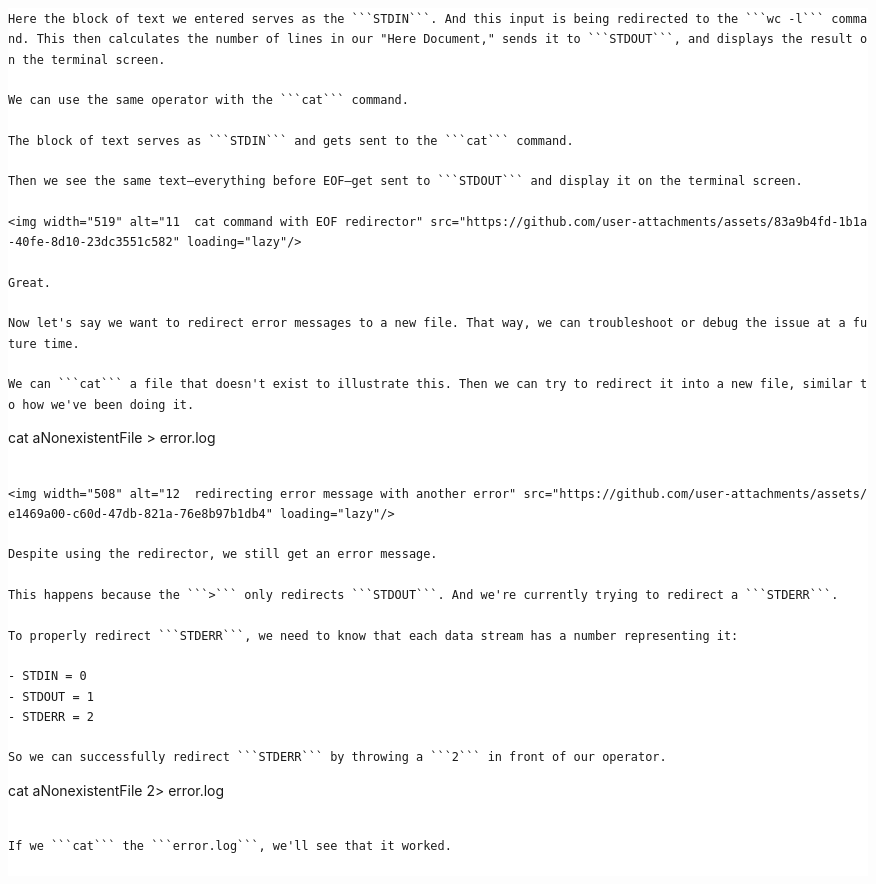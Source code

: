 ```
Here the block of text we entered serves as the ```STDIN```. And this input is being redirected to the ```wc -l``` command. This then calculates the number of lines in our "Here Document," sends it to ```STDOUT```, and displays the result on the terminal screen.

We can use the same operator with the ```cat``` command.

The block of text serves as ```STDIN``` and gets sent to the ```cat``` command.

Then we see the same text—everything before EOF—get sent to ```STDOUT``` and display it on the terminal screen.

<img width="519" alt="11  cat command with EOF redirector" src="https://github.com/user-attachments/assets/83a9b4fd-1b1a-40fe-8d10-23dc3551c582" loading="lazy"/>

Great.

Now let's say we want to redirect error messages to a new file. That way, we can troubleshoot or debug the issue at a future time.

We can ```cat``` a file that doesn't exist to illustrate this. Then we can try to redirect it into a new file, similar to how we've been doing it.

```
cat aNonexistentFile > error.log
```

<img width="508" alt="12  redirecting error message with another error" src="https://github.com/user-attachments/assets/e1469a00-c60d-47db-821a-76e8b97b1db4" loading="lazy"/>

Despite using the redirector, we still get an error message.

This happens because the ```>``` only redirects ```STDOUT```. And we're currently trying to redirect a ```STDERR```.

To properly redirect ```STDERR```, we need to know that each data stream has a number representing it:

- STDIN = 0
- STDOUT = 1
- STDERR = 2

So we can successfully redirect ```STDERR``` by throwing a ```2``` in front of our operator.

```
cat aNonexistentFile 2> error.log
```

If we ```cat``` the ```error.log```, we'll see that it worked.

